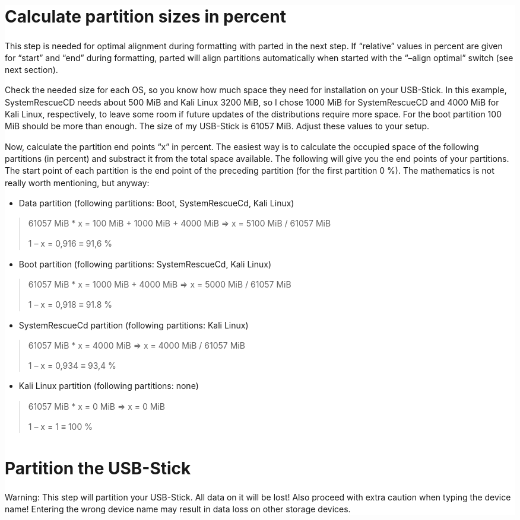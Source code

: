 Calculate partition sizes in percent
====================================

This step is needed for optimal alignment during formatting with parted in the next step. If “relative” values in percent are given for “start” and “end” during formatting, parted will align partitions automatically when started with the “–align optimal” switch (see next section).

Check the needed size for each OS, so you know how much space they need for installation on your USB-Stick. In this example, SystemRescueCD needs about 500 MiB and Kali Linux 3200 MiB, so I chose 1000 MiB for SystemRescueCD and 4000 MiB for Kali Linux, respectively, to leave some room if future updates of the distributions require more space. For the boot partition 100 MiB should be more than enough. The size of my USB-Stick is 61057 MiB. Adjust these values to your setup.

Now, calculate the partition end points “x” in percent. The easiest way is to calculate the occupied space of the following partitions (in percent) and substract it from the total space available. The following will give you the end points of your partitions. The start point of each partition is the end point of the preceding partition (for the first partition 0 %). The mathematics is not really worth mentioning, but anyway:

* Data partition (following partitions: Boot, SystemRescueCd, Kali Linux)

> 61057 MiB * x = 100 MiB + 1000 MiB + 4000 MiB => x = 5100 MiB / 61057 MiB  
> 
> 1 – x = 0,916 ≡ 91,6 %
> 
> 

* Boot partition (following partitions: SystemRescueCd, Kali Linux)

> 61057 MiB * x = 1000 MiB + 4000 MiB => x = 5000 MiB / 61057 MiB  
> 
> 1 – x = 0,918 ≡ 91.8 %
> 
> 

* SystemRescueCd partition (following partitions: Kali Linux)

> 61057 MiB * x = 4000 MiB => x = 4000 MiB / 61057 MiB  
> 
> 1 – x = 0,934 ≡ 93,4 %
> 
> 

* Kali Linux partition (following partitions: none)

> 61057 MiB * x = 0 MiB => x = 0 MiB  
> 
> 1 – x = 1 ≡ 100 %
> 
> 

Partition the USB-Stick
=======================

Warning: This step will partition your USB-Stick. All data on it will be lost! Also proceed with extra caution when typing the device name! Entering the wrong device name may result in data loss on other storage devices.
